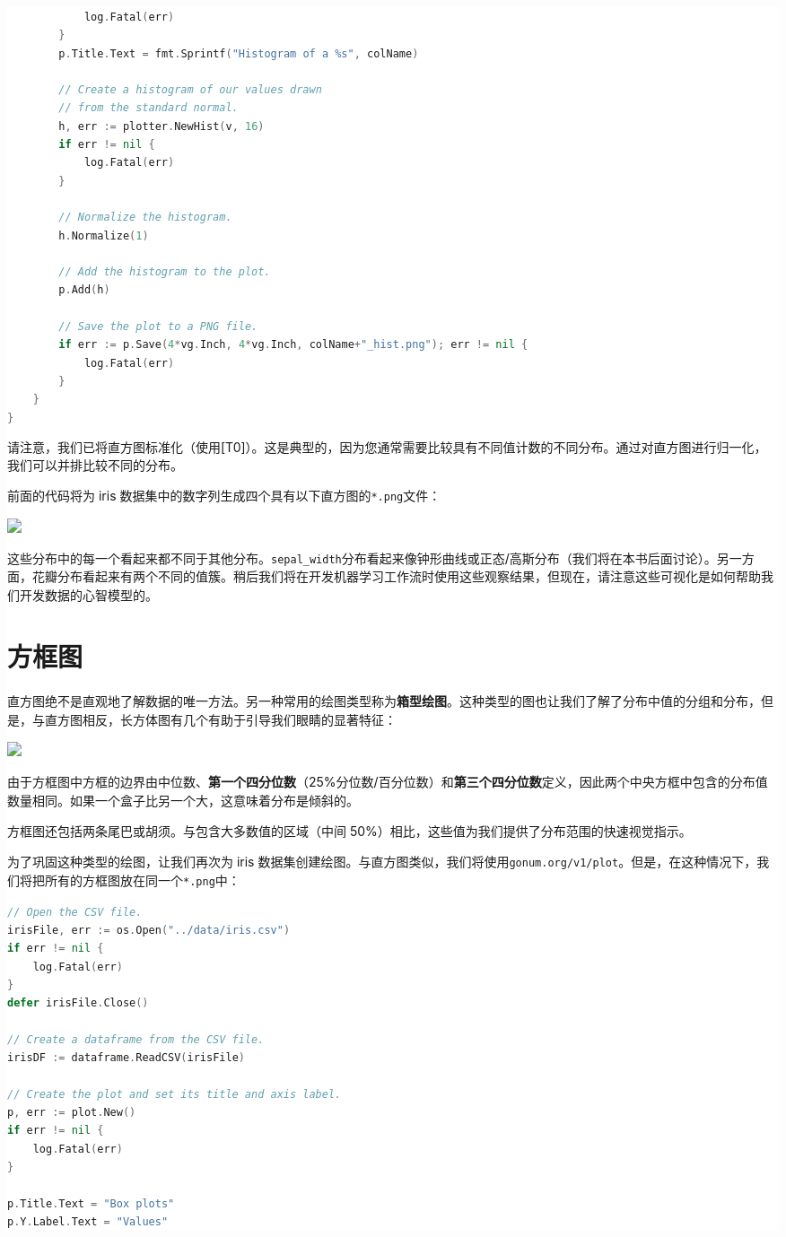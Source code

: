 ```go
            log.Fatal(err)
        }
        p.Title.Text = fmt.Sprintf("Histogram of a %s", colName)

        // Create a histogram of our values drawn
        // from the standard normal.
        h, err := plotter.NewHist(v, 16)
        if err != nil {
            log.Fatal(err)
        }

        // Normalize the histogram.
        h.Normalize(1)

        // Add the histogram to the plot.
        p.Add(h)

        // Save the plot to a PNG file.
        if err := p.Save(4*vg.Inch, 4*vg.Inch, colName+"_hist.png"); err != nil {
            log.Fatal(err)
        }
    }
}
```

请注意，我们已将直方图标准化（使用[T0]）。这是典型的，因为您通常需要比较具有不同值计数的不同分布。通过对直方图进行归一化，我们可以并排比较不同的分布。

前面的代码将为 iris 数据集中的数字列生成四个具有以下直方图的`*.png`文件：

![](img/00012.gif)

这些分布中的每一个看起来都不同于其他分布。`sepal_width`分布看起来像钟形曲线或正态/高斯分布（我们将在本书后面讨论）。另一方面，花瓣分布看起来有两个不同的值簇。稍后我们将在开发机器学习工作流时使用这些观察结果，但现在，请注意这些可视化是如何帮助我们开发数据的心智模型的。

# 方框图

直方图绝不是直观地了解数据的唯一方法。另一种常用的绘图类型称为**箱型绘图**。这种类型的图也让我们了解了分布中值的分组和分布，但是，与直方图相反，长方体图有几个有助于引导我们眼睛的显著特征：

![](img/00013.gif)

由于方框图中方框的边界由中位数、**第一个四分位数**（25%分位数/百分位数）和**第三个四分位数**定义，因此两个中央方框中包含的分布值数量相同。如果一个盒子比另一个大，这意味着分布是倾斜的。

方框图还包括两条尾巴或胡须。与包含大多数值的区域（中间 50%）相比，这些值为我们提供了分布范围的快速视觉指示。

为了巩固这种类型的绘图，让我们再次为 iris 数据集创建绘图。与直方图类似，我们将使用`gonum.org/v1/plot`。但是，在这种情况下，我们将把所有的方框图放在同一个`*.png`中：

```go
// Open the CSV file.
irisFile, err := os.Open("../data/iris.csv")
if err != nil {
    log.Fatal(err)
}
defer irisFile.Close()

// Create a dataframe from the CSV file.
irisDF := dataframe.ReadCSV(irisFile)

// Create the plot and set its title and axis label.
p, err := plot.New()
if err != nil {
    log.Fatal(err)
}

p.Title.Text = "Box plots"
p.Y.Label.Text = "Values"
```